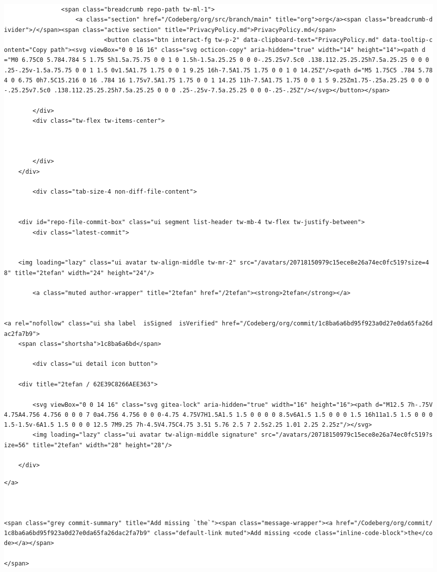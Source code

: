
				
				
					<span class="breadcrumb repo-path tw-ml-1">
						<a class="section" href="/Codeberg/org/src/branch/main" title="org">org</a><span class="breadcrumb-divider">/</span><span class="active section" title="PrivacyPolicy.md">PrivacyPolicy.md</span>
								<button class="btn interact-fg tw-p-2" data-clipboard-text="PrivacyPolicy.md" data-tooltip-content="Copy path"><svg viewBox="0 0 16 16" class="svg octicon-copy" aria-hidden="true" width="14" height="14"><path d="M0 6.75C0 5.784.784 5 1.75 5h1.5a.75.75 0 0 1 0 1.5h-1.5a.25.25 0 0 0-.25.25v7.5c0 .138.112.25.25.25h7.5a.25.25 0 0 0 .25-.25v-1.5a.75.75 0 0 1 1.5 0v1.5A1.75 1.75 0 0 1 9.25 16h-7.5A1.75 1.75 0 0 1 0 14.25Z"/><path d="M5 1.75C5 .784 5.784 0 6.75 0h7.5C15.216 0 16 .784 16 1.75v7.5A1.75 1.75 0 0 1 14.25 11h-7.5A1.75 1.75 0 0 1 5 9.25Zm1.75-.25a.25.25 0 0 0-.25.25v7.5c0 .138.112.25.25.25h7.5a.25.25 0 0 0 .25-.25v-7.5a.25.25 0 0 0-.25-.25Z"/></svg></button></span>
				
			</div>
			<div class="tw-flex tw-items-center">
				
				
				
			</div>
		</div>
		
			<div class="tab-size-4 non-diff-file-content">

	
		<div id="repo-file-commit-box" class="ui segment list-header tw-mb-4 tw-flex tw-justify-between">
			<div class="latest-commit">
				
	
		<img loading="lazy" class="ui avatar tw-align-middle tw-mr-2" src="/avatars/20718150979c15ece8e26a74ec0fc519?size=48" title="2tefan" width="24" height="24"/>
		
			<a class="muted author-wrapper" title="2tefan" href="/2tefan"><strong>2tefan</strong></a>
		
	
	<a rel="nofollow" class="ui sha label  isSigned  isVerified" href="/Codeberg/org/commit/1c8ba6a6bd95f923a0d27e0da65fa26dac2fa7b9">
		<span class="shortsha">1c8ba6a6bd</span>
		
			<div class="ui detail icon button">
	
		<div title="2tefan / 62E39C8266AEE363">
		
			<svg viewBox="0 0 14 16" class="svg gitea-lock" aria-hidden="true" width="16" height="16"><path d="M12.5 7h-.75V4.75A4.756 4.756 0 0 0 7 0a4.756 4.756 0 0 0-4.75 4.75V7H1.5A1.5 1.5 0 0 0 0 8.5v6A1.5 1.5 0 0 0 1.5 16h11a1.5 1.5 0 0 0 1.5-1.5v-6A1.5 1.5 0 0 0 12.5 7M9.25 7h-4.5V4.75C4.75 3.51 5.76 2.5 7 2.5s2.25 1.01 2.25 2.25z"/></svg>
			<img loading="lazy" class="ui avatar tw-align-middle signature" src="/avatars/20718150979c15ece8e26a74ec0fc519?size=56" title="2tefan" width="28" height="28"/>
		
		</div>
	
</div>

		
	</a>
	

	
	<span class="grey commit-summary" title="Add missing `the`"><span class="message-wrapper"><a href="/Codeberg/org/commit/1c8ba6a6bd95f923a0d27e0da65fa26dac2fa7b9" class="default-link muted">Add missing <code class="inline-code-block">the</code></a></span>
		
	</span>
